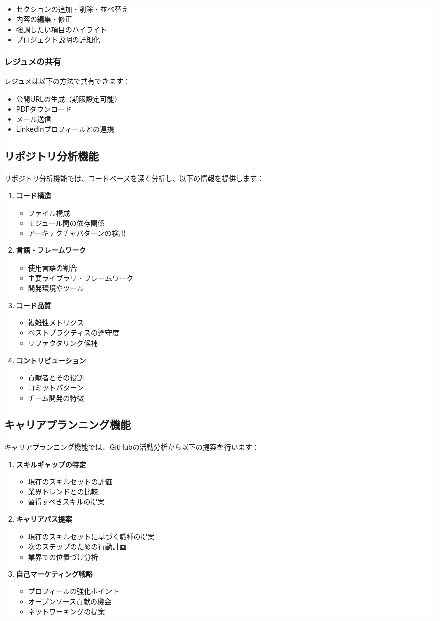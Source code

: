 - セクションの追加・削除・並べ替え
- 内容の編集・修正
- 強調したい項目のハイライト
- プロジェクト説明の詳細化

### レジュメの共有

レジュメは以下の方法で共有できます：

- 公開URLの生成（期限設定可能）
- PDFダウンロード
- メール送信
- LinkedInプロフィールとの連携

## リポジトリ分析機能

リポジトリ分析機能では、コードベースを深く分析し、以下の情報を提供します：

1. **コード構造**
   - ファイル構成
   - モジュール間の依存関係
   - アーキテクチャパターンの検出

2. **言語・フレームワーク**
   - 使用言語の割合
   - 主要ライブラリ・フレームワーク
   - 開発環境やツール

3. **コード品質**
   - 複雑性メトリクス
   - ベストプラクティスの遵守度
   - リファクタリング候補

4. **コントリビューション**
   - 貢献者とその役割
   - コミットパターン
   - チーム開発の特徴

## キャリアプランニング機能

キャリアプランニング機能では、GitHubの活動分析から以下の提案を行います：

1. **スキルギャップの特定**
   - 現在のスキルセットの評価
   - 業界トレンドとの比較
   - 習得すべきスキルの提案

2. **キャリアパス提案**
   - 現在のスキルセットに基づく職種の提案
   - 次のステップのための行動計画
   - 業界での位置づけ分析

3. **自己マーケティング戦略**
   - プロフィールの強化ポイント
   - オープンソース貢献の機会
   - ネットワーキングの提案
